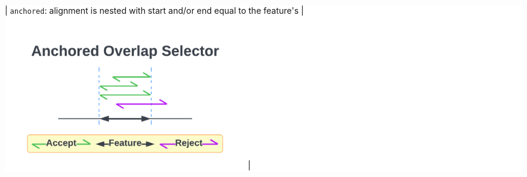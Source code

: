 | `anchored`: alignment is nested with start and/or end equal to the feature's                      |    <img src="../images/overlap_selectors/anchored.png" alt="Anchored" width=400 />    |